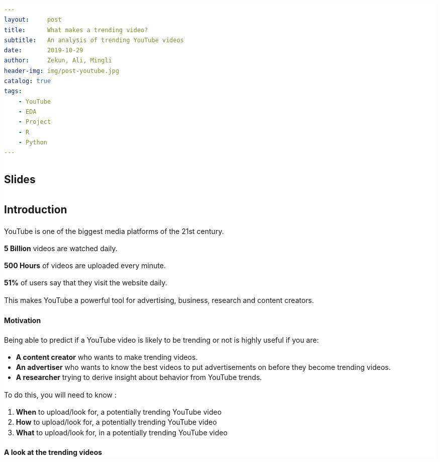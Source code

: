 ```yaml
---
layout:     post
title:      What makes a trending video?
subtitle:   An analysis of trending YouTube videos
date:       2019-10-29
author:     Zekun, Ali, Mingli
header-img: img/post-youtube.jpg
catalog: true
tags:
    - YouTube
    - EDA
    - Project
    - R
    - Python
---
```



## Slides
<iframe src="https://docs.google.com/presentation/d/e/2PACX-1vTN6OHLfZ70A3x6X97oe68aBpaGtQUUmvcnJ-n9QSCdz99m_S4hYXZYY__sMhHhwB0hapDY1y2HuHuo/embed?start=false&loop=true&delayms=30000" frameborder="0" width="700" height="423" allowfullscreen="true" mozallowfullscreen="true" webkitallowfullscreen="true"></iframe>



## Introduction

YouTube is one of the biggest media platforms of the 21st century.

**5 Billion** videos are watched daily.

**500 Hours** of videos are uploaded every minute.

**51%** of users say that they visit the website daily.

This makes YouTube a powerful tool for advertising, business, research and content creators.

#### Motivation

Being able to predict if a YouTube video is likely to be trending or not is highly useful if you are:
- **A content creator** who wants to make trending videos.
- **An advertiser** who wants to know the best videos to put advertisements on before they become trending videos.
- **A researcher** trying to derive insight about behavior from YouTube trends.

To do this, you will need to know :
1. **When** to upload/look for, a potentially trending YouTube video
2. **How** to upload/look for, a potentially trending YouTube video
3. **What** to upload/look for, in a potentially trending YouTube video

#### A look at the trending videos
